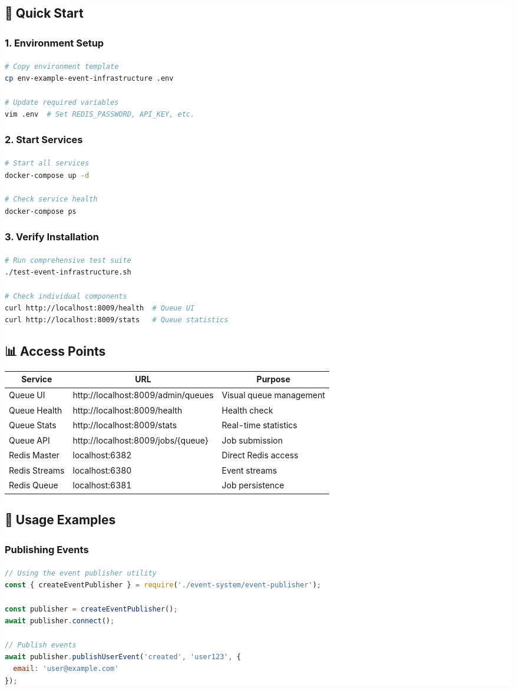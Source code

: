 ## 🚦 Quick Start

### 1. Environment Setup
```bash
# Copy environment template
cp env-example-event-infrastructure .env

# Update required variables
vim .env  # Set REDIS_PASSWORD, API_KEY, etc.
```

### 2. Start Services
```bash
# Start all services
docker-compose up -d

# Check service health
docker-compose ps
```

### 3. Verify Installation
```bash
# Run comprehensive test suite
./test-event-infrastructure.sh

# Check individual components
curl http://localhost:8009/health  # Queue UI
curl http://localhost:8009/stats   # Queue statistics
```

## 📊 Access Points

| Service | URL | Purpose |
|---------|-----|---------|
| Queue UI | http://localhost:8009/admin/queues | Visual queue management |
| Queue Health | http://localhost:8009/health | Health check |
| Queue Stats | http://localhost:8009/stats | Real-time statistics |
| Queue API | http://localhost:8009/jobs/{queue} | Job submission |
| Redis Master | localhost:6382 | Direct Redis access |
| Redis Streams | localhost:6380 | Event streams |
| Redis Queue | localhost:6381 | Job persistence |

## 🎯 Usage Examples

### Publishing Events
```javascript
// Using the event publisher utility
const { createEventPublisher } = require('./event-system/event-publisher');

const publisher = createEventPublisher();
await publisher.connect();

// Publish events
await publisher.publishUserEvent('created', 'user123', { 
  email: 'user@example.com' 
});

```